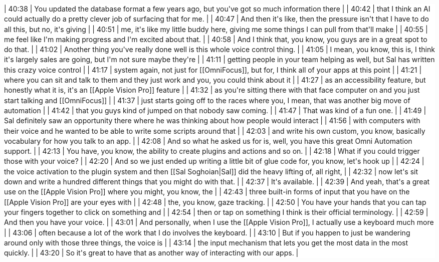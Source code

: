 | 40:38      | You updated the database format a few years ago, but you've got so much information there                           |
| 40:42      | that I think an AI could actually do a pretty clever job of surfacing that for me.                                  |
| 40:47      | And then it's like, then the pressure isn't that I have to do all this, but no, it's giving                         |
| 40:51      | me, it's like my little buddy here, giving me some things I can pull from that'll make                              |
| 40:55      | me feel like I'm making progress and I'm excited about that.                                                        |
| 40:58      | And I think that, you know, you guys are in a great spot to do that.                                                |
| 41:02      | Another thing you've really done well is this whole voice control thing.                                            |
| 41:05      | I mean, you know, this is, I think it's largely sales are going, but I'm not sure maybe they're                     |
| 41:11      | getting people in your team helping as well, but Sal has written this crazy voice control                           |
| 41:17      | system again, not just for [[OmniFocus]], but for, I think all of your apps at this point                           |
| 41:21      | where you can sit and talk to them and they just work and you, you could think about it                             |
| 41:27      | as an accessibility feature, but honestly what it is, it's an [[Apple Vision Pro]] feature                              |
| 41:32      | as you're sitting there with that face computer on and you just start talking and [[OmniFocus]]                     |
| 41:37      | just starts going off to the races where you, I mean, that was another big move of automation                       |
| 41:42      | that you guys kind of jumped on that nobody saw coming.                                                             |
| 41:47      | That was kind of a fun one.                                                                                         |
| 41:49      | Sal definitely saw an opportunity there where he was thinking about how people would interact                       |
| 41:56      | with computers with their voice and he wanted to be able to write some scripts around that                          |
| 42:03      | and write his own custom, you know, basically vocabulary for how you talk to an app.                                |
| 42:08      | And so what he asked us for is, well, you have this great Omni Automation support.                                  |
| 42:13      | You have, you know, the ability to create plugins and actions and so on.                                            |
| 42:18      | What if you could trigger those with your voice?                                                                    |
| 42:20      | And so we just ended up writing a little bit of glue code for, you know, let's hook up                              |
| 42:24      | the voice activation to the plugin system and then [[Sal Soghoian\|Sal]] did the heavy lifting of, all right,       |
| 42:32      | now let's sit down and write a hundred different things that you might do with that.                                |
| 42:37      | It's available.                                                                                                     |
| 42:39      | And yeah, that's a great use on the [[Apple Vision Pro]] where you might, you know, the                                 |
| 42:43      | three built-in forms of input that you have on the [[Apple Vision Pro]] are your eyes with                              |
| 42:48      | the, you know, gaze tracking.                                                                                       |
| 42:50      | You have your hands that you can tap your fingers together to click on something and                                |
| 42:54      | then or tap on something I think is their official terminology.                                                     |
| 42:59      | And then you have your voice.                                                                                       |
| 43:01      | And personally, when I use the [[Apple Vision Pro]], I actually use a keyboard much more                                |
| 43:06      | often because a lot of the work that I do involves the keyboard.                                                    |
| 43:10      | But if you happen to just be wandering around only with those three things, the voice is                            |
| 43:14      | the input mechanism that lets you get the most data in the most quickly.                                            |
| 43:20      | So it's great to have that as another way of interacting with our apps.                                             |